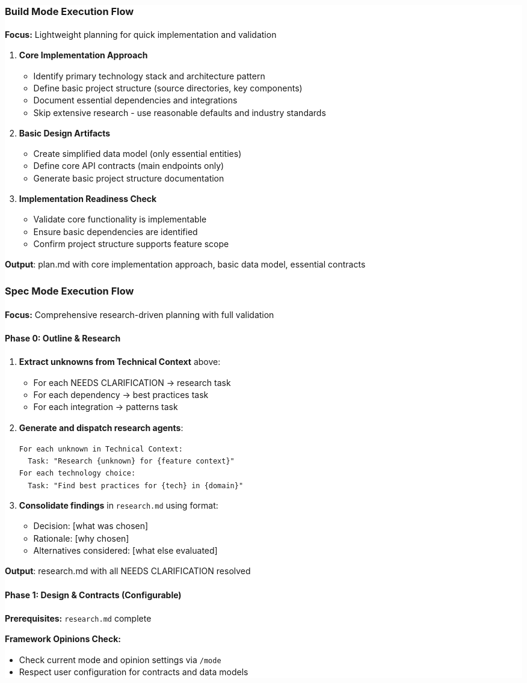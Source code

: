 ### Build Mode Execution Flow

**Focus:** Lightweight planning for quick implementation and validation

1. **Core Implementation Approach**
   - Identify primary technology stack and architecture pattern
   - Define basic project structure (source directories, key components)
   - Document essential dependencies and integrations
   - Skip extensive research - use reasonable defaults and industry standards

2. **Basic Design Artifacts**
   - Create simplified data model (only essential entities)
   - Define core API contracts (main endpoints only)
   - Generate basic project structure documentation

3. **Implementation Readiness Check**
   - Validate core functionality is implementable
   - Ensure basic dependencies are identified
   - Confirm project structure supports feature scope

**Output**: plan.md with core implementation approach, basic data model, essential contracts

### Spec Mode Execution Flow

**Focus:** Comprehensive research-driven planning with full validation

#### Phase 0: Outline & Research

1. **Extract unknowns from Technical Context** above:
   - For each NEEDS CLARIFICATION → research task
   - For each dependency → best practices task
   - For each integration → patterns task

2. **Generate and dispatch research agents**:

   ```text
   For each unknown in Technical Context:
     Task: "Research {unknown} for {feature context}"
   For each technology choice:
     Task: "Find best practices for {tech} in {domain}"
   ```

3. **Consolidate findings** in `research.md` using format:
   - Decision: [what was chosen]
   - Rationale: [why chosen]
   - Alternatives considered: [what else evaluated]

**Output**: research.md with all NEEDS CLARIFICATION resolved

#### Phase 1: Design & Contracts (Configurable)

**Prerequisites:** `research.md` complete

**Framework Opinions Check:**

- Check current mode and opinion settings via `/mode`
- Respect user configuration for contracts and data models
